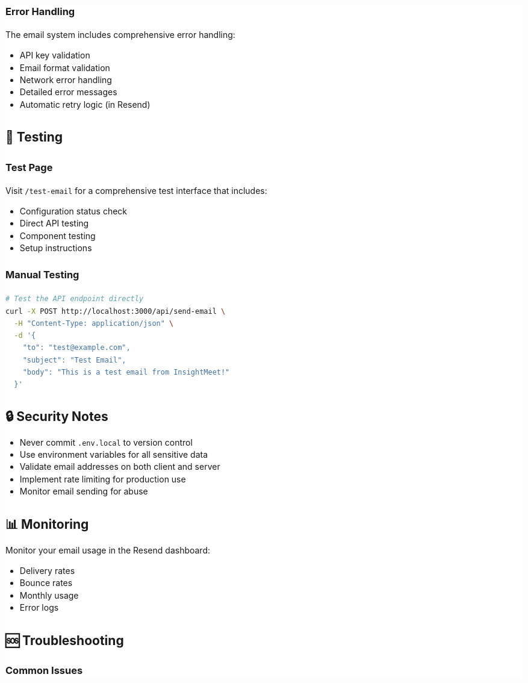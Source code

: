 ### Error Handling

The email system includes comprehensive error handling:
- API key validation
- Email format validation
- Network error handling
- Detailed error messages
- Automatic retry logic (in Resend)

## 🧪 Testing

### Test Page
Visit `/test-email` for a comprehensive test interface that includes:
- Configuration status check
- Direct API testing
- Component testing
- Setup instructions

### Manual Testing
```bash
# Test the API endpoint directly
curl -X POST http://localhost:3000/api/send-email \
  -H "Content-Type: application/json" \
  -d '{
    "to": "test@example.com",
    "subject": "Test Email",
    "body": "This is a test email from InsightMeet!"
  }'
```

## 🔒 Security Notes

- Never commit `.env.local` to version control
- Use environment variables for all sensitive data
- Validate email addresses on both client and server
- Implement rate limiting for production use
- Monitor email sending for abuse

## 📊 Monitoring

Monitor your email usage in the Resend dashboard:
- Delivery rates
- Bounce rates
- Monthly usage
- Error logs

## 🆘 Troubleshooting

### Common Issues
